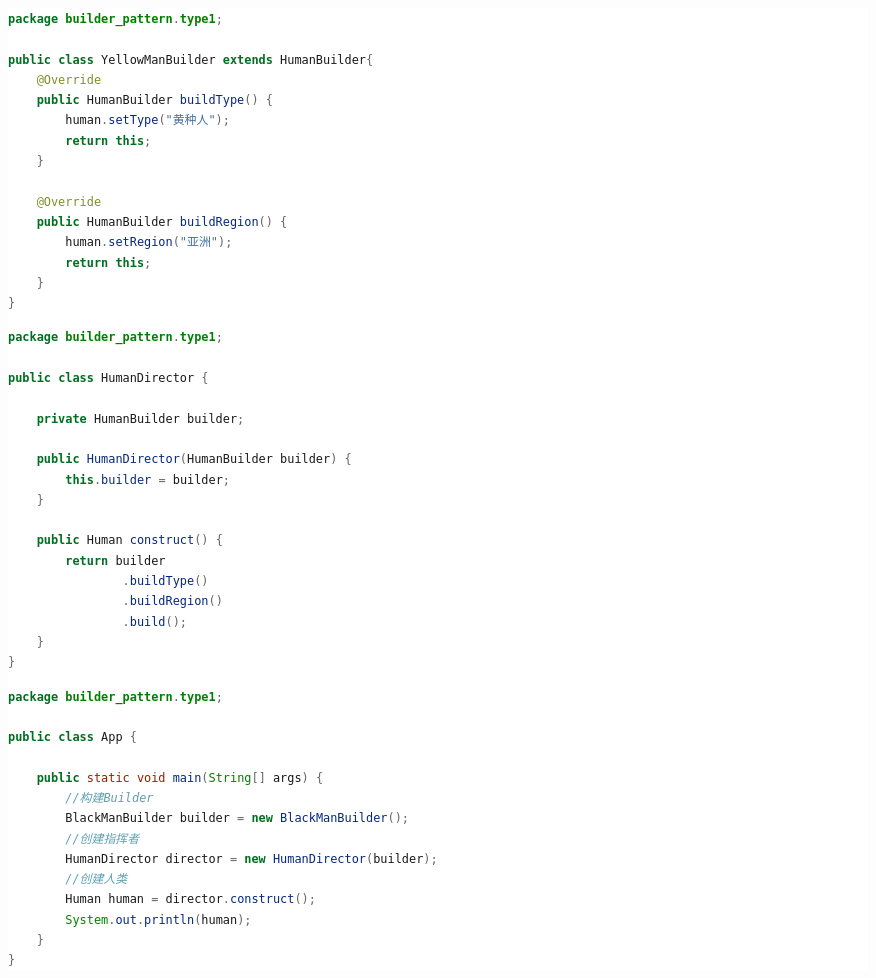 ```java
package builder_pattern.type1;

public class YellowManBuilder extends HumanBuilder{
    @Override
    public HumanBuilder buildType() {
        human.setType("黄种人");
        return this;
    }

    @Override
    public HumanBuilder buildRegion() {
        human.setRegion("亚洲");
        return this;
    }
}
```

```java
package builder_pattern.type1;

public class HumanDirector {

    private HumanBuilder builder;

    public HumanDirector(HumanBuilder builder) {
        this.builder = builder;
    }

    public Human construct() {
        return builder
                .buildType()
                .buildRegion()
                .build();
    }
}
```

```java
package builder_pattern.type1;

public class App {

    public static void main(String[] args) {
        //构建Builder
        BlackManBuilder builder = new BlackManBuilder();
        //创建指挥者
        HumanDirector director = new HumanDirector(builder);
        //创建人类
        Human human = director.construct();
        System.out.println(human);
    }
}
```
